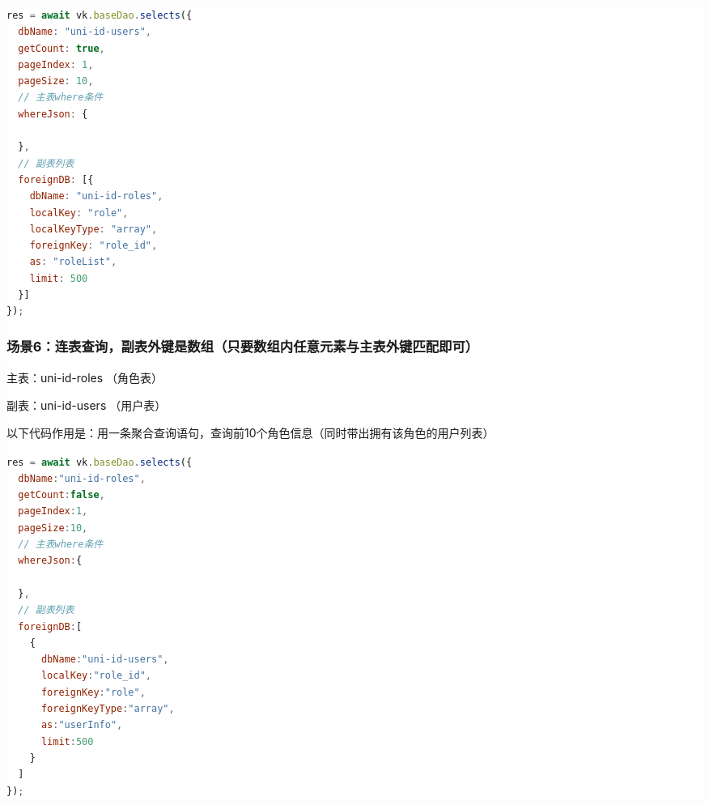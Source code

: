 ```js
res = await vk.baseDao.selects({
  dbName: "uni-id-users",
  getCount: true,
  pageIndex: 1,
  pageSize: 10,
  // 主表where条件
  whereJson: {

  },
  // 副表列表
  foreignDB: [{
    dbName: "uni-id-roles",
    localKey: "role",
    localKeyType: "array",
    foreignKey: "role_id",
    as: "roleList",
    limit: 500
  }]
});
```

### 场景6：连表查询，副表外键是数组（只要数组内任意元素与主表外键匹配即可）

主表：uni-id-roles （角色表）

副表：uni-id-users （用户表）

以下代码作用是：用一条聚合查询语句，查询前10个角色信息（同时带出拥有该角色的用户列表）

```js
res = await vk.baseDao.selects({
  dbName:"uni-id-roles",
  getCount:false,
  pageIndex:1,
  pageSize:10,
  // 主表where条件
  whereJson:{

  },
  // 副表列表
  foreignDB:[
    {
      dbName:"uni-id-users",
      localKey:"role_id",
      foreignKey:"role",
      foreignKeyType:"array",
      as:"userInfo",
      limit:500
    }
  ]
});
```
